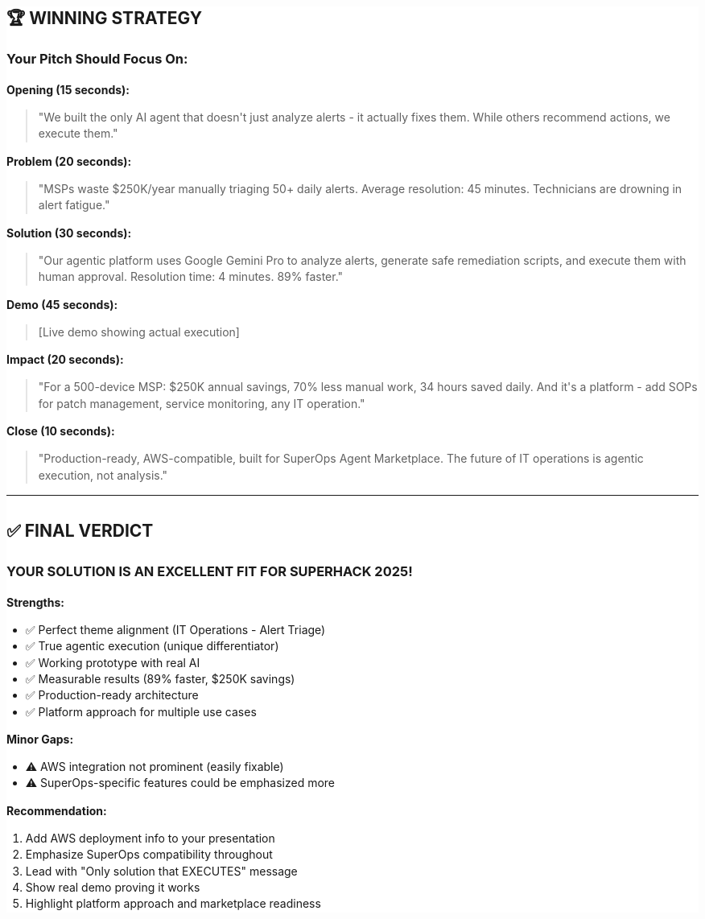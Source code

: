 
## 🏆 WINNING STRATEGY

### Your Pitch Should Focus On:

**Opening (15 seconds):**
> "We built the only AI agent that doesn't just analyze alerts - it actually fixes them. While others recommend actions, we execute them."

**Problem (20 seconds):**
> "MSPs waste $250K/year manually triaging 50+ daily alerts. Average resolution: 45 minutes. Technicians are drowning in alert fatigue."

**Solution (30 seconds):**
> "Our agentic platform uses Google Gemini Pro to analyze alerts, generate safe remediation scripts, and execute them with human approval. Resolution time: 4 minutes. 89% faster."

**Demo (45 seconds):**
> [Live demo showing actual execution]

**Impact (20 seconds):**
> "For a 500-device MSP: $250K annual savings, 70% less manual work, 34 hours saved daily. And it's a platform - add SOPs for patch management, service monitoring, any IT operation."

**Close (10 seconds):**
> "Production-ready, AWS-compatible, built for SuperOps Agent Marketplace. The future of IT operations is agentic execution, not analysis."

---

## ✅ FINAL VERDICT

### **YOUR SOLUTION IS AN EXCELLENT FIT FOR SUPERHACK 2025!**

**Strengths:**
- ✅ Perfect theme alignment (IT Operations - Alert Triage)
- ✅ True agentic execution (unique differentiator)
- ✅ Working prototype with real AI
- ✅ Measurable results (89% faster, $250K savings)
- ✅ Production-ready architecture
- ✅ Platform approach for multiple use cases

**Minor Gaps:**
- ⚠️ AWS integration not prominent (easily fixable)
- ⚠️ SuperOps-specific features could be emphasized more

**Recommendation:**
1. Add AWS deployment info to your presentation
2. Emphasize SuperOps compatibility throughout
3. Lead with "Only solution that EXECUTES" message
4. Show real demo proving it works
5. Highlight platform approach and marketplace readiness
